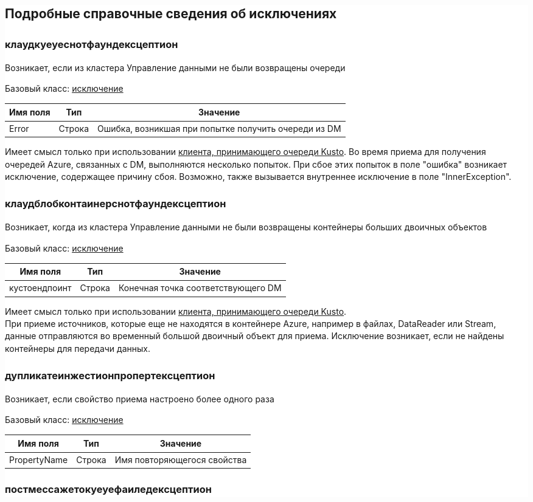 ## <a name="detailed-exceptions-reference"></a>Подробные справочные сведения об исключениях

### <a name="cloudqueuesnotfoundexception"></a>клаудкуеуеснотфаундексцептион

Возникает, если из кластера Управление данными не были возвращены очереди

Базовый класс: [исключение](https://msdn.microsoft.com/library/system.exception(v=vs.110).aspx)

|Имя поля |Тип     |Значение
|-----------|---------|------------------------------|
|Error      | Строка  | Ошибка, возникшая при попытке получить очереди из DM
                            
Имеет смысл только при использовании [клиента, принимающего очереди Kusto](kusto-ingest-client-reference.md#interface-ikustoqueuedingestclient).
Во время приема для получения очередей Azure, связанных с DM, выполняются несколько попыток. При сбое этих попыток в поле "ошибка" возникает исключение, содержащее причину сбоя. Возможно, также вызывается внутреннее исключение в поле "InnerException".


### <a name="cloudblobcontainersnotfoundexception"></a>клаудблобконтаинерснотфаундексцептион

Возникает, когда из кластера Управление данными не были возвращены контейнеры больших двоичных объектов

Базовый класс: [исключение](https://msdn.microsoft.com/library/system.exception(v=vs.110).aspx)

|Имя поля   |Тип     |Значение       
|-------------|---------|------------------------------|
|кустоендпоинт| Строка  | Конечная точка соответствующего DM
                            
Имеет смысл только при использовании [клиента, принимающего очереди Kusto](kusto-ingest-client-reference.md#interface-ikustoqueuedingestclient).  
При приеме источников, которые еще не находятся в контейнере Azure, например в файлах, DataReader или Stream, данные отправляются во временный большой двоичный объект для приема. Исключение возникает, если не найдены контейнеры для передачи данных.

### <a name="duplicateingestionpropertyexception"></a>дупликатеинжестионпропертексцептион

Возникает, если свойство приема настроено более одного раза

Базовый класс: [исключение](https://msdn.microsoft.com/library/system.exception(v=vs.110).aspx)

|Имя поля   |Тип     |Значение       
|-------------|---------|------------------------------------|
|PropertyName | Строка  | Имя повторяющегося свойства
                            
### <a name="postmessagetoqueuefailedexception"></a>постмессажетокуеуефаиледексцептион
